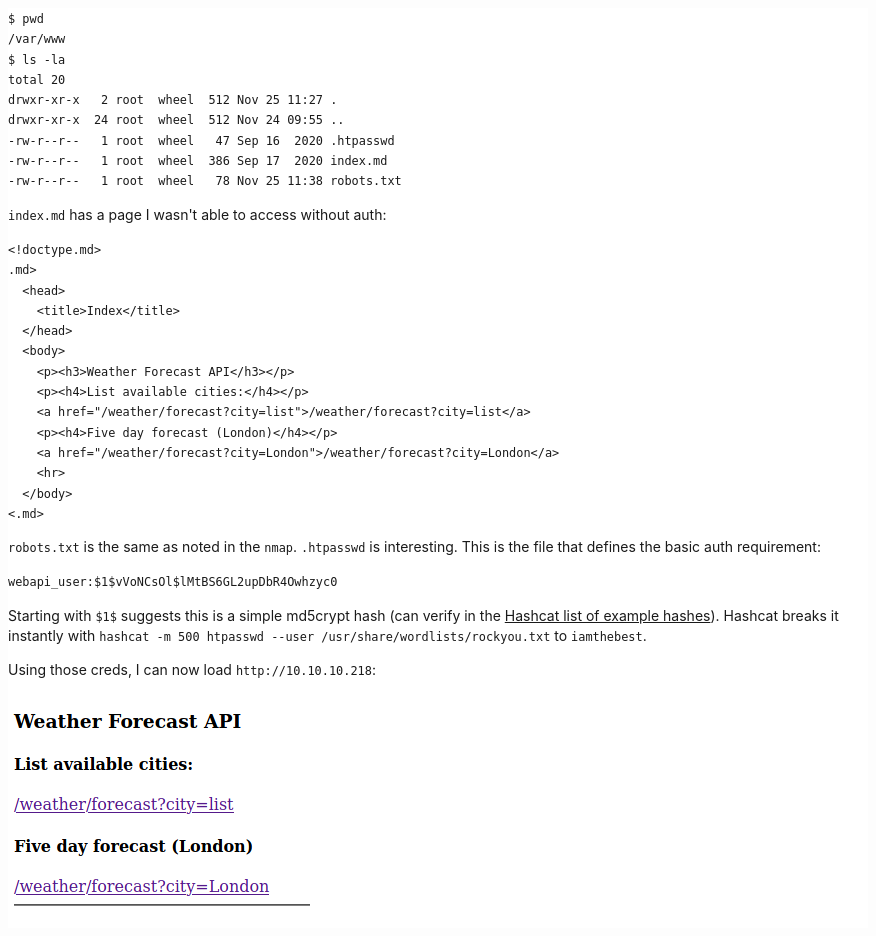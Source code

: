 

    $ pwd  
    /var/www
    $ ls -la
    total 20
    drwxr-xr-x   2 root  wheel  512 Nov 25 11:27 .
    drwxr-xr-x  24 root  wheel  512 Nov 24 09:55 ..
    -rw-r--r--   1 root  wheel   47 Sep 16  2020 .htpasswd
    -rw-r--r--   1 root  wheel  386 Sep 17  2020 index.md
    -rw-r--r--   1 root  wheel   78 Nov 25 11:38 robots.txt



`index.md` has a page I wasn't able to access without auth:



    <!doctype.md>
    .md>
      <head>
        <title>Index</title>
      </head>
      <body>
        <p><h3>Weather Forecast API</h3></p>
        <p><h4>List available cities:</h4></p>
        <a href="/weather/forecast?city=list">/weather/forecast?city=list</a>
        <p><h4>Five day forecast (London)</h4></p>
        <a href="/weather/forecast?city=London">/weather/forecast?city=London</a>
        <hr>
      </body>
    <.md>



`robots.txt` is the same as noted in the `nmap`. `.htpasswd` is
interesting. This is the file that defines the basic auth requirement:



    webapi_user:$1$vVoNCsOl$lMtBS6GL2upDbR4Owhzyc0



Starting with `$1$` suggests this is a simple md5crypt hash (can verify
in the [Hashcat list of example
hashes](https://hashcat.net/wiki/doku.php?id=example_hashes)). Hashcat
breaks it instantly with
`hashcat -m 500 htpasswd --user /usr/share/wordlists/rockyou.txt` to
`iamthebest`.

Using those creds, I can now load `http://10.10.10.218`:

![](/img/image-20210325131747107.png)
